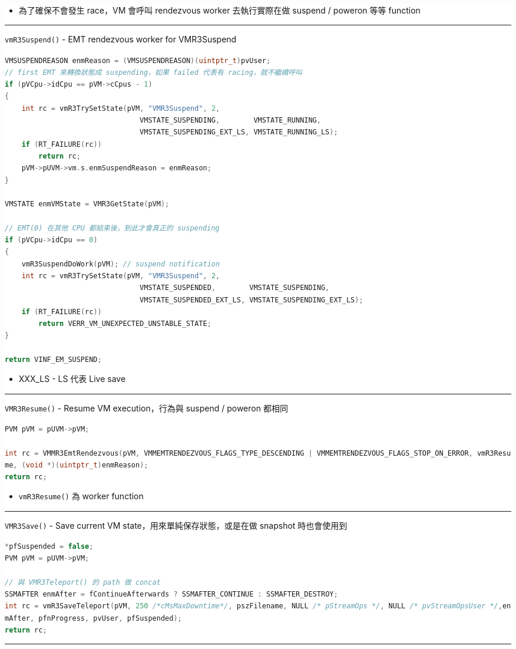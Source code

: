 - 為了確保不會發生 race，VM 會呼叫 rendezvous worker 去執行實際在做 suspend / poweron 等等 function

---

`vmR3Suspend()` - EMT rendezvous worker for VMR3Suspend

```c
VMSUSPENDREASON enmReason = (VMSUSPENDREASON)(uintptr_t)pvUser;
// first EMT 來轉換狀態成 suspending，如果 failed 代表有 racing，就不繼續呼叫
if (pVCpu->idCpu == pVM->cCpus - 1)
{
    int rc = vmR3TrySetState(pVM, "VMR3Suspend", 2,
                                VMSTATE_SUSPENDING,        VMSTATE_RUNNING,
                                VMSTATE_SUSPENDING_EXT_LS, VMSTATE_RUNNING_LS);
    if (RT_FAILURE(rc))
        return rc;
    pVM->pUVM->vm.s.enmSuspendReason = enmReason;
}

VMSTATE enmVMState = VMR3GetState(pVM);

// EMT(0) 在其他 CPU 都結束後，到此才會真正的 suspending
if (pVCpu->idCpu == 0)
{
    vmR3SuspendDoWork(pVM); // suspend notification
    int rc = vmR3TrySetState(pVM, "VMR3Suspend", 2,
                                VMSTATE_SUSPENDED,        VMSTATE_SUSPENDING,
                                VMSTATE_SUSPENDED_EXT_LS, VMSTATE_SUSPENDING_EXT_LS);
    if (RT_FAILURE(rc))
        return VERR_VM_UNEXPECTED_UNSTABLE_STATE;
}

return VINF_EM_SUSPEND;
```

- XXX_LS - LS 代表 Live save

---

`VMR3Resume()` - Resume VM execution，行為與 suspend / poweron 都相同

```c
PVM pVM = pUVM->pVM;

int rc = VMMR3EmtRendezvous(pVM, VMMEMTRENDEZVOUS_FLAGS_TYPE_DESCENDING | VMMEMTRENDEZVOUS_FLAGS_STOP_ON_ERROR, vmR3Resume, (void *)(uintptr_t)enmReason);
return rc;
```

- `vmR3Resume()` 為 worker function

---

`VMR3Save()` - Save current VM state，用來單純保存狀態，或是在做 snapshot 時也會使用到

```c
*pfSuspended = false;
PVM pVM = pUVM->pVM;

// 與 VMR3Teleport() 的 path 做 concat
SSMAFTER enmAfter = fContinueAfterwards ? SSMAFTER_CONTINUE : SSMAFTER_DESTROY;
int rc = vmR3SaveTeleport(pVM, 250 /*cMsMaxDowntime*/, pszFilename, NULL /* pStreamOps */, NULL /* pvStreamOpsUser */,enmAfter, pfnProgress, pvUser, pfSuspended);
return rc;
```

---
